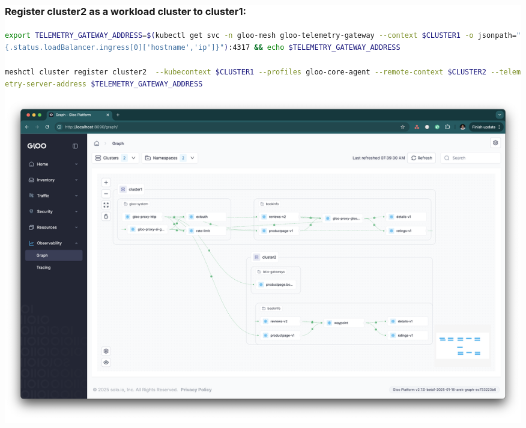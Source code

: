 ### Register cluster2 as a workload cluster to cluster1:
```bash
export TELEMETRY_GATEWAY_ADDRESS=$(kubectl get svc -n gloo-mesh gloo-telemetry-gateway --context $CLUSTER1 -o jsonpath="{.status.loadBalancer.ingress[0]['hostname','ip']}"):4317 && echo $TELEMETRY_GATEWAY_ADDRESS

meshctl cluster register cluster2  --kubecontext $CLUSTER1 --profiles gloo-core-agent --remote-context $CLUSTER2 --telemetry-server-address $TELEMETRY_GATEWAY_ADDRESS
```

![alt text](ui-screenshot.png)